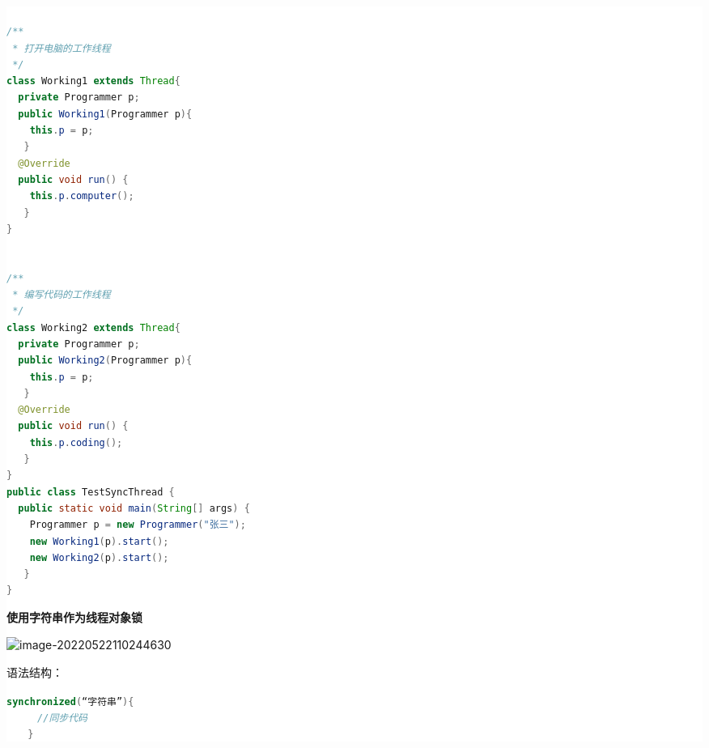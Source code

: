 ```java

/**
 * 打开电脑的工作线程
 */
class Working1 extends Thread{
  private Programmer p;
  public Working1(Programmer p){
    this.p = p;
   }
  @Override
  public void run() {
    this.p.computer();
   }
}


/**
 * 编写代码的工作线程
 */
class Working2 extends Thread{
  private Programmer p;
  public Working2(Programmer p){
    this.p = p;
   }
  @Override
  public void run() {
    this.p.coding();
   }
}
public class TestSyncThread {
  public static void main(String[] args) {
    Programmer p = new Programmer("张三");
    new Working1(p).start();
    new Working2(p).start();
   }
}

```



**使用字符串作为线程对象锁**

![image-20220522110244630](https://www.itbaizhan.com/wiki/imgs/image-20220522110244630-16531885656787.png?v=1.0.0)

语法结构：

```java
synchronized(“字符串”){ 
　　  //同步代码 
　  }

```
